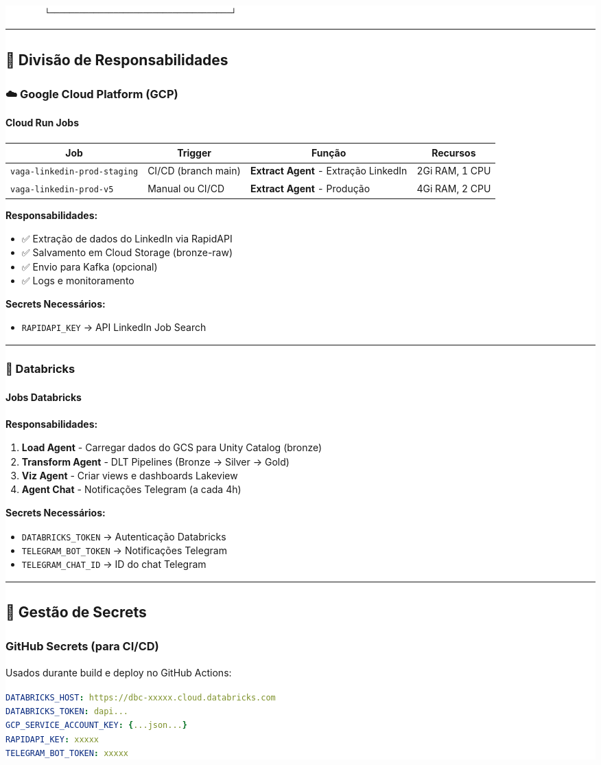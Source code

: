 ```
        └─────────────────────────────────────┘
```

---

## 🎯 **Divisão de Responsabilidades**

### **☁️ Google Cloud Platform (GCP)**

#### **Cloud Run Jobs**

| Job | Trigger | Função | Recursos |
|-----|---------|--------|----------|
| `vaga-linkedin-prod-staging` | CI/CD (branch main) | **Extract Agent** - Extração LinkedIn | 2Gi RAM, 1 CPU |
| `vaga-linkedin-prod-v5` | Manual ou CI/CD | **Extract Agent** - Produção | 4Gi RAM, 2 CPU |

**Responsabilidades:**
- ✅ Extração de dados do LinkedIn via RapidAPI
- ✅ Salvamento em Cloud Storage (bronze-raw)
- ✅ Envio para Kafka (opcional)
- ✅ Logs e monitoramento

**Secrets Necessários:**
- `RAPIDAPI_KEY` → API LinkedIn Job Search

---

### **🧱 Databricks**

#### **Jobs Databricks**

**Responsabilidades:**
1. **Load Agent** - Carregar dados do GCS para Unity Catalog (bronze)
2. **Transform Agent** - DLT Pipelines (Bronze → Silver → Gold)
3. **Viz Agent** - Criar views e dashboards Lakeview
4. **Agent Chat** - Notificações Telegram (a cada 4h)

**Secrets Necessários:**
- `DATABRICKS_TOKEN` → Autenticação Databricks
- `TELEGRAM_BOT_TOKEN` → Notificações Telegram
- `TELEGRAM_CHAT_ID` → ID do chat Telegram

---

## 🔐 **Gestão de Secrets**

### **GitHub Secrets** (para CI/CD)

Usados durante build e deploy no GitHub Actions:

```yaml
DATABRICKS_HOST: https://dbc-xxxxx.cloud.databricks.com
DATABRICKS_TOKEN: dapi...
GCP_SERVICE_ACCOUNT_KEY: {...json...}
RAPIDAPI_KEY: xxxxx
TELEGRAM_BOT_TOKEN: xxxxx
```
